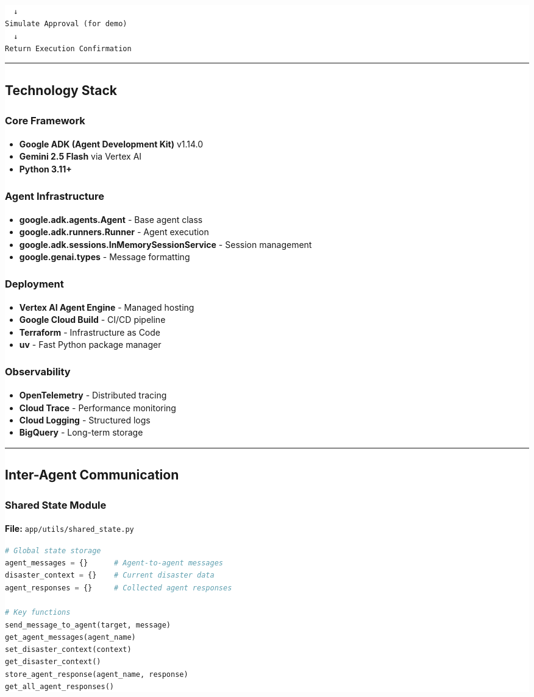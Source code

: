 ```
  ↓
Simulate Approval (for demo)
  ↓
Return Execution Confirmation
```

---

## Technology Stack

### Core Framework
- **Google ADK (Agent Development Kit)** v1.14.0
- **Gemini 2.5 Flash** via Vertex AI
- **Python 3.11+**

### Agent Infrastructure
- **google.adk.agents.Agent** - Base agent class
- **google.adk.runners.Runner** - Agent execution
- **google.adk.sessions.InMemorySessionService** - Session management
- **google.genai.types** - Message formatting

### Deployment
- **Vertex AI Agent Engine** - Managed hosting
- **Google Cloud Build** - CI/CD pipeline
- **Terraform** - Infrastructure as Code
- **uv** - Fast Python package manager

### Observability
- **OpenTelemetry** - Distributed tracing
- **Cloud Trace** - Performance monitoring
- **Cloud Logging** - Structured logs
- **BigQuery** - Long-term storage

---

## Inter-Agent Communication

### Shared State Module
**File:** `app/utils/shared_state.py`

```python
# Global state storage
agent_messages = {}      # Agent-to-agent messages
disaster_context = {}    # Current disaster data
agent_responses = {}     # Collected agent responses

# Key functions
send_message_to_agent(target, message)
get_agent_messages(agent_name)
set_disaster_context(context)
get_disaster_context()
store_agent_response(agent_name, response)
get_all_agent_responses()
```
